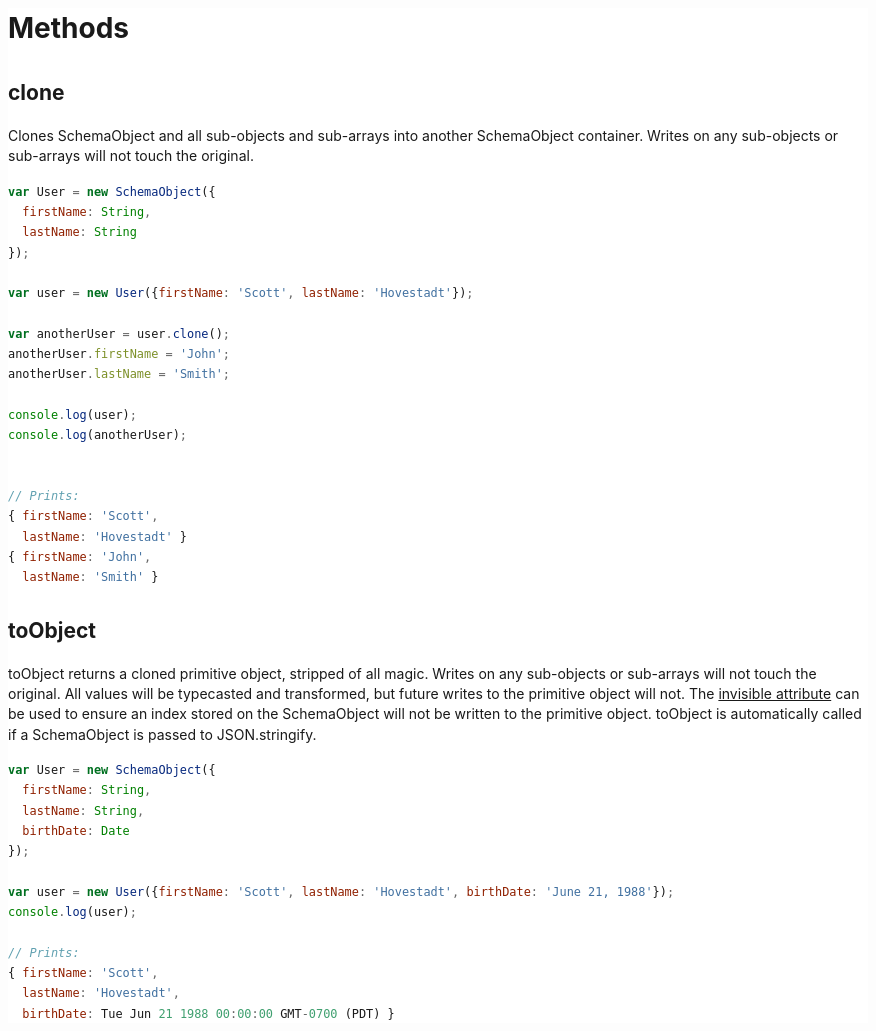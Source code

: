 
# Methods

## clone

Clones SchemaObject and all sub-objects and sub-arrays into another SchemaObject container. Writes on any sub-objects or sub-arrays will not touch the original.
```js
var User = new SchemaObject({
  firstName: String,
  lastName: String
});

var user = new User({firstName: 'Scott', lastName: 'Hovestadt'});

var anotherUser = user.clone();
anotherUser.firstName = 'John';
anotherUser.lastName = 'Smith';

console.log(user);
console.log(anotherUser);


// Prints:
{ firstName: 'Scott',
  lastName: 'Hovestadt' }
{ firstName: 'John',
  lastName: 'Smith' }
```

## toObject

toObject returns a cloned primitive object, stripped of all magic. Writes on any sub-objects or sub-arrays will not touch the original. All values will be typecasted and transformed, but future writes to the primitive object will not. The [invisible attribute](https://github.com/scotthovestadt/schema-object#invisible) can be used to ensure an index stored on the SchemaObject will not be written to the primitive object. toObject is automatically called if a SchemaObject is passed to JSON.stringify.
```js
var User = new SchemaObject({
  firstName: String,
  lastName: String,
  birthDate: Date
});

var user = new User({firstName: 'Scott', lastName: 'Hovestadt', birthDate: 'June 21, 1988'});
console.log(user);

// Prints:
{ firstName: 'Scott',
  lastName: 'Hovestadt',
  birthDate: Tue Jun 21 1988 00:00:00 GMT-0700 (PDT) }
```
